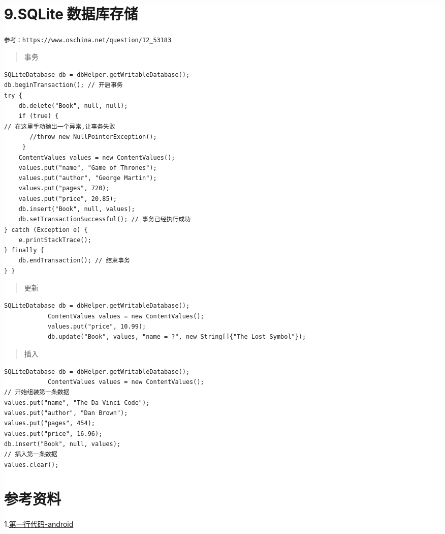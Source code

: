 # 9.SQLite 数据库存储
    参考：https://www.oschina.net/question/12_53183  
>事务  

	SQLiteDatabase db = dbHelper.getWritableDatabase(); 
	db.beginTransaction(); // 开启事务
	try {
        db.delete("Book", null, null);
        if (true) {
	// 在这里手动抛出一个异常,让事务失败
           //throw new NullPointerException();
         }
		ContentValues values = new ContentValues(); 	
		values.put("name", "Game of Thrones"); 	
		values.put("author", "George Martin"); 	
		values.put("pages", 720);
        values.put("price", 20.85);
        db.insert("Book", null, values); 	
        db.setTransactionSuccessful(); // 事务已经执行成功
    } catch (Exception e) {
        e.printStackTrace();
	} finally {
	    db.endTransaction(); // 结束事务
	} }
	
>更新  
	
	SQLiteDatabase db = dbHelper.getWritableDatabase();
                ContentValues values = new ContentValues();
                values.put("price", 10.99);
                db.update("Book", values, "name = ?", new String[]{"The Lost Symbol"});
                
>插入	
	
	SQLiteDatabase db = dbHelper.getWritableDatabase();
                ContentValues values = new ContentValues();
	// 开始组装第一条数据
    values.put("name", "The Da Vinci Code");
    values.put("author", "Dan Brown");
    values.put("pages", 454);
    values.put("price", 16.96);
    db.insert("Book", null, values);
    // 插入第一条数据
    values.clear();     
          
# 参考资料  

1.[第一行代码-android](https://github.com/robertzhai/ebooks/blob/master/android/%E7%AC%AC%E4%B8%80%E8%A1%8C%E4%BB%A3%E7%A0%81%E2%80%94%E2%80%94Android.pdf)  